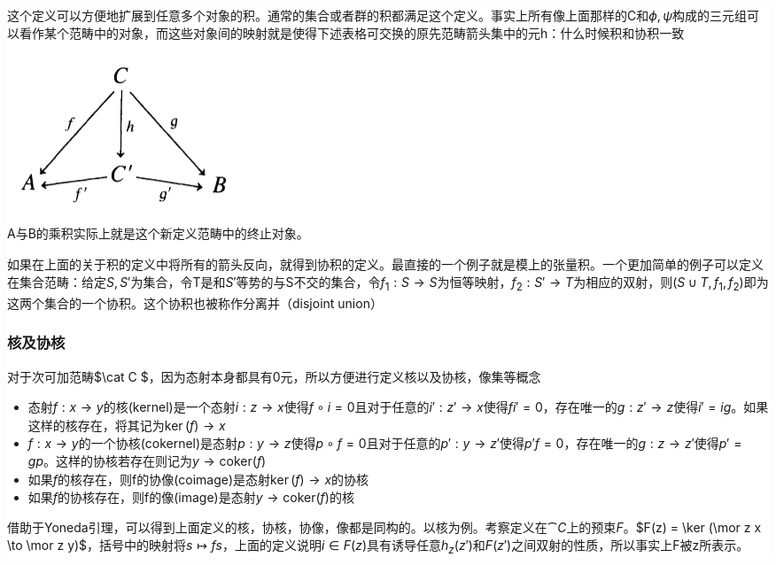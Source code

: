 这个定义可以方便地扩展到任意多个对象的积。通常的集合或者群的积都满足这个定义。事实上所有像上面那样的C和$\phi, \psi$构成的三元组可以看作某个范畴中的对象，而这些对象间的映射就是使得下述表格可交换的原先范畴箭头集中的元h：什么时候积和协积一致 

<img src="fig/cat_decomp_cat.png" style="zoom:25%;" />

A与B的乘积实际上就是这个新定义范畴中的终止对象。

如果在上面的关于积的定义中将所有的箭头反向，就得到协积的定义。最直接的一个例子就是模上的张量积。一个更加简单的例子可以定义在集合范畴：给定$S, S'$为集合，令T是和$S'$等势的与S不交的集合，令$f_1: S \to S$为恒等映射，$f_2: S' \to T$为相应的双射，则$(S \cup T, f_1, f_2)$即为这两个集合的一个协积。这个协积也被称作分离并（disjoint union）

### 核及协核

对于次可加范畴$\cat C $，因为态射本身都具有0元，所以方便进行定义核以及协核，像集等概念

+ 态射$f: x \to y$的核(kernel)是一个态射$i : z \to x$使得$f \circ i = 0$且对于任意的$i' : z' \to x$使得$fi' = 0$，存在唯一的$g: z' \to z$使得$i' = ig$。如果这样的核存在，将其记为$\ker(f) \to x$
+ $f:x \to y$的一个协核(cokernel)是态射$p: y \to z$使得$p\circ f = 0$且对于任意的$p': y \to z'$使得$p'f = 0$，存在唯一的$g: z\to z'$使得$p' = gp$。这样的协核若存在则记为$y \to \text{coker}(f)$
+ 如果$f$的核存在，则f的协像(coimage)是态射$\ker(f) \to x$的协核
+ 如果$f$的协核存在，则f的像(image)是态射$y \to \text{coker}(f)$的核

借助于Yoneda引理，可以得到上面定义的核，协核，协像，像都是同构的。以核为例。考察定义在$\cat C$上的预束$F$。$F(z) = \ker (\mor z x \to \mor z y)$，括号中的映射将$s \mapsto fs$，上面的定义说明$i \in F(z)$具有诱导任意$h_z(z')$和$F(z')$之间双射的性质，所以事实上F被z所表示。
